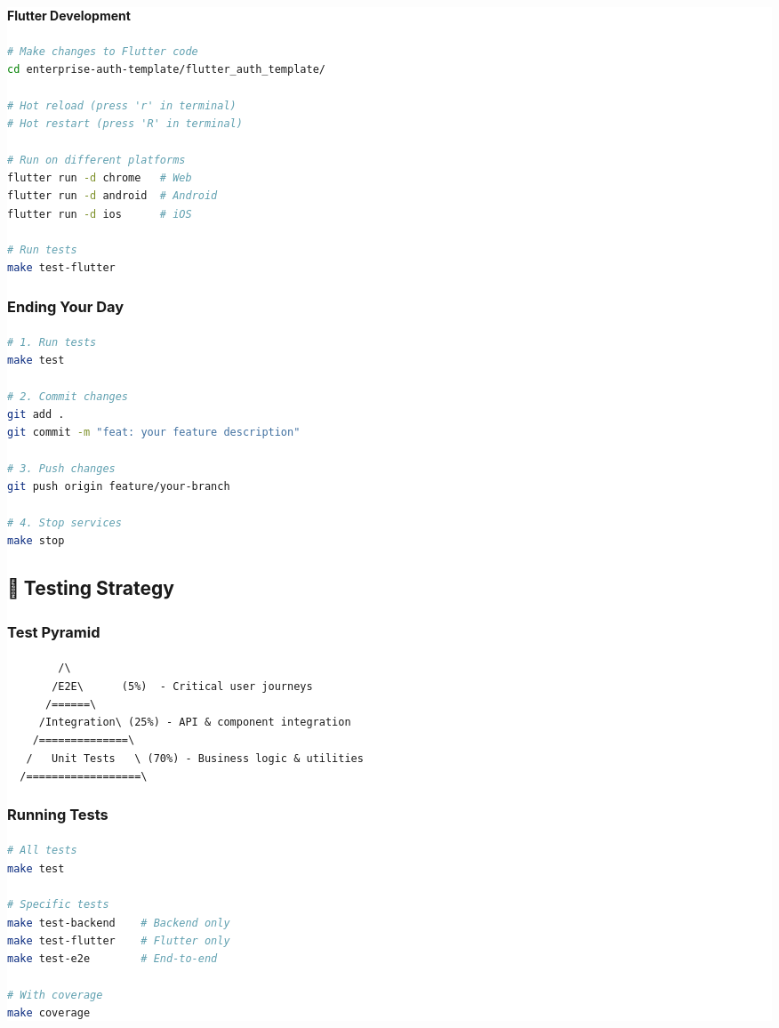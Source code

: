 #### Flutter Development

```bash
# Make changes to Flutter code
cd enterprise-auth-template/flutter_auth_template/

# Hot reload (press 'r' in terminal)
# Hot restart (press 'R' in terminal)

# Run on different platforms
flutter run -d chrome   # Web
flutter run -d android  # Android
flutter run -d ios      # iOS

# Run tests
make test-flutter
```

### Ending Your Day

```bash
# 1. Run tests
make test

# 2. Commit changes
git add .
git commit -m "feat: your feature description"

# 3. Push changes
git push origin feature/your-branch

# 4. Stop services
make stop
```

## 🧪 Testing Strategy

### Test Pyramid

```
        /\
       /E2E\      (5%)  - Critical user journeys
      /======\
     /Integration\ (25%) - API & component integration
    /==============\
   /   Unit Tests   \ (70%) - Business logic & utilities
  /==================\
```

### Running Tests

```bash
# All tests
make test

# Specific tests
make test-backend    # Backend only
make test-flutter    # Flutter only
make test-e2e        # End-to-end

# With coverage
make coverage
```
